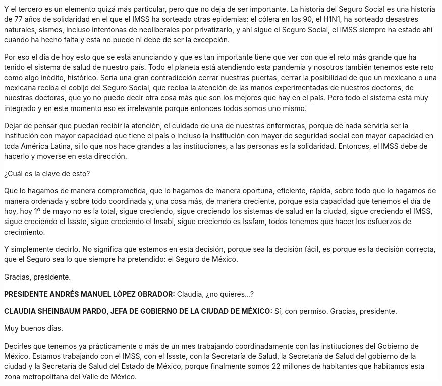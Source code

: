 Y el tercero es un elemento quizá más particular, pero que no deja de ser
importante. La historia del Seguro Social es una historia de 77 años de
solidaridad en el que el IMSS ha sorteado otras epidemias: el cólera en los
90, el H1N1, ha sorteado desastres naturales, sismos, incluso intentonas de
neoliberales por privatizarlo, y ahí sigue el Seguro Social, el IMSS siempre
ha estado ahí cuando ha hecho falta y esta no puede ni debe de ser la
excepción.

Por eso el día de hoy esto que se está anunciando y que es tan importante
tiene que ver con que el reto más grande que ha tenido el sistema de salud de
nuestro país. Todo el planeta está atendiendo esta pandemia y nosotros también
tenemos este reto como algo inédito, histórico. Sería una gran contradicción
cerrar nuestras puertas, cerrar la posibilidad de que un mexicano o una
mexicana reciba el cobijo del Seguro Social, que reciba la atención de las
manos experimentadas de nuestros doctores, de nuestras doctoras, que yo no
puedo decir otra cosa más que son los mejores que hay en el país. Pero todo el
sistema está muy integrado y en este momento eso es irrelevante porque
entonces todos somos uno mismo.

Dejar de pensar que puedan recibir la atención, el cuidado de una de nuestras
enfermeras, porque de nada serviría ser la institución con mayor capacidad que
tiene el país o incluso la institución con mayor de seguridad social con mayor
capacidad en toda América Latina, si lo que nos hace grandes a las
instituciones, a las personas es la solidaridad. Entonces, el IMSS debe de
hacerlo y moverse en esta dirección.

¿Cuál es la clave de esto?

Que lo hagamos de manera comprometida, que lo hagamos de manera oportuna,
eficiente, rápida, sobre todo que lo hagamos de manera ordenada y sobre todo
coordinada y, una cosa más, de manera creciente, porque esta capacidad que
tenemos el día de hoy, hoy 1º de mayo no es la total, sigue creciendo, sigue
creciendo los sistemas de salud en la ciudad, sigue creciendo el IMSS, sigue
creciendo el Issste, sigue creciendo el Insabi, sigue creciendo es Issfam,
todos tenemos que hacer los esfuerzos de crecimiento.

Y simplemente decirlo. No significa que estemos en esta decisión, porque sea
la decisión fácil, es porque es la decisión correcta, que el Seguro sea lo que
siempre ha pretendido: el Seguro de México.

Gracias, presidente.

**PRESIDENTE ANDRÉS MANUEL LÓPEZ OBRADOR:** Claudia, ¿no quieres…?

**CLAUDIA SHEINBAUM PARDO, JEFA DE GOBIERNO DE LA CIUDAD DE MÉXICO:** Sí, con
permiso. Gracias, presidente.

Muy buenos días.

Decirles que tenemos ya prácticamente o más de un mes trabajando
coordinadamente con las instituciones del Gobierno de México. Estamos
trabajando con el IMSS, con el Issste, con la Secretaría de Salud, la
Secretaría de Salud del gobierno de la ciudad y la Secretaría de Salud del
Estado de México, porque finalmente somos 22 millones de habitantes que
habitamos esta zona metropolitana del Valle de México.
